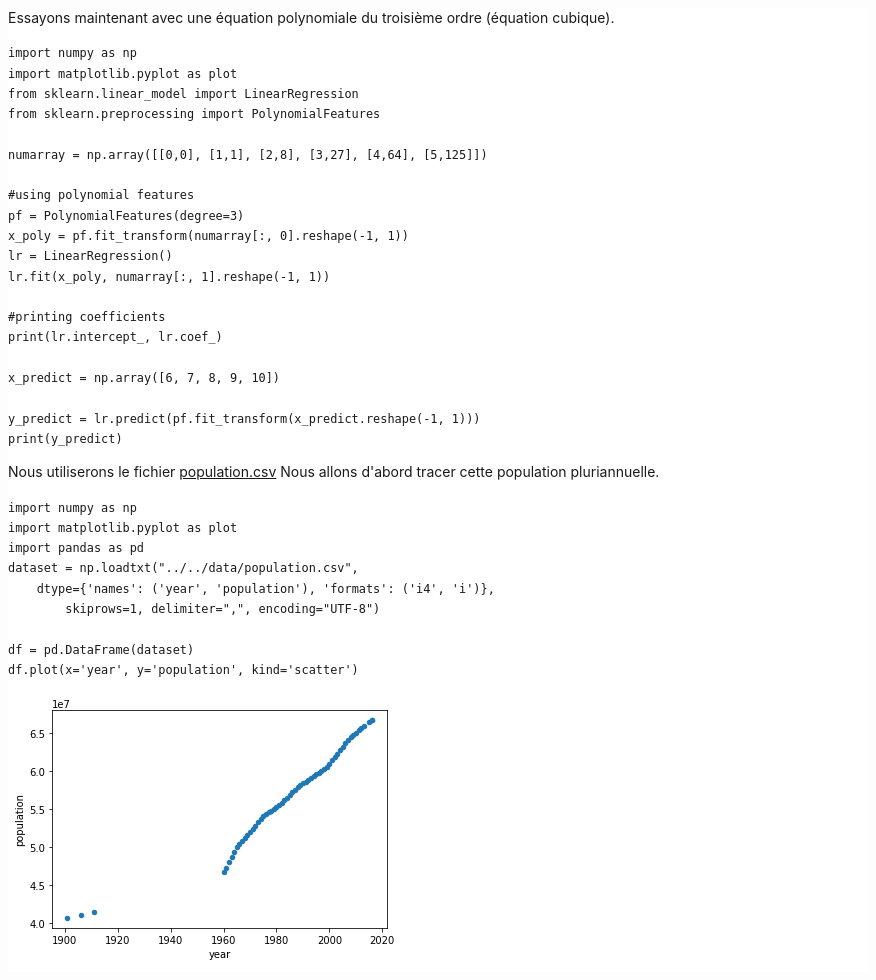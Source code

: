 

Essayons maintenant avec une équation polynomiale du troisième ordre (équation cubique).



``` 
import numpy as np
import matplotlib.pyplot as plot
from sklearn.linear_model import LinearRegression
from sklearn.preprocessing import PolynomialFeatures

numarray = np.array([[0,0], [1,1], [2,8], [3,27], [4,64], [5,125]])

#using polynomial features
pf = PolynomialFeatures(degree=3)
x_poly = pf.fit_transform(numarray[:, 0].reshape(-1, 1))
lr = LinearRegression()
lr.fit(x_poly, numarray[:, 1].reshape(-1, 1))

#printing coefficients
print(lr.intercept_, lr.coef_)

x_predict = np.array([6, 7, 8, 9, 10])

y_predict = lr.predict(pf.fit_transform(x_predict.reshape(-1, 1)))
print(y_predict)
```



Nous utiliserons le fichier [population.csv](../../data/population.csv)
Nous allons d\'abord tracer cette population pluriannuelle.



``` 
import numpy as np
import matplotlib.pyplot as plot
import pandas as pd
dataset = np.loadtxt("../../data/population.csv",
    dtype={'names': ('year', 'population'), 'formats': ('i4', 'i')},
        skiprows=1, delimiter=",", encoding="UTF-8")

df = pd.DataFrame(dataset)
df.plot(x='year', y='population', kind='scatter')
```



![](../../images/populationscatterplot.png)
